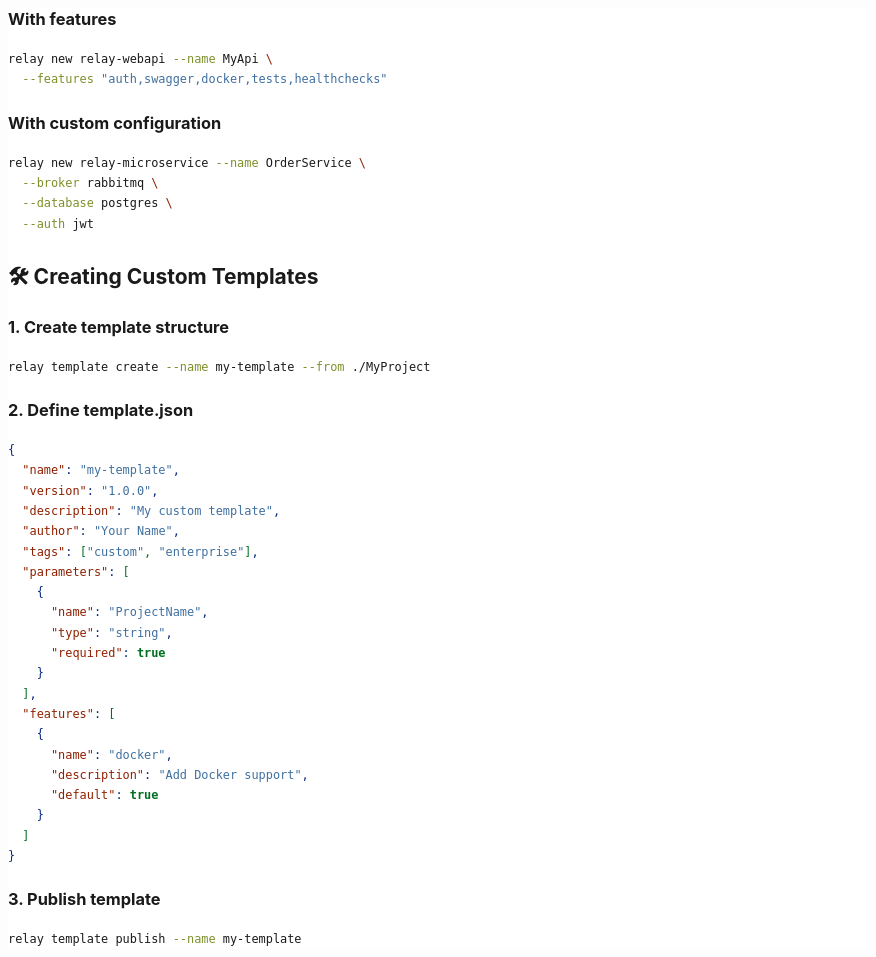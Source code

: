 ### With features
```bash
relay new relay-webapi --name MyApi \
  --features "auth,swagger,docker,tests,healthchecks"
```

### With custom configuration
```bash
relay new relay-microservice --name OrderService \
  --broker rabbitmq \
  --database postgres \
  --auth jwt
```

## 🛠️ Creating Custom Templates

### 1. Create template structure
```bash
relay template create --name my-template --from ./MyProject
```

### 2. Define template.json
```json
{
  "name": "my-template",
  "version": "1.0.0",
  "description": "My custom template",
  "author": "Your Name",
  "tags": ["custom", "enterprise"],
  "parameters": [
    {
      "name": "ProjectName",
      "type": "string",
      "required": true
    }
  ],
  "features": [
    {
      "name": "docker",
      "description": "Add Docker support",
      "default": true
    }
  ]
}
```

### 3. Publish template
```bash
relay template publish --name my-template
```
